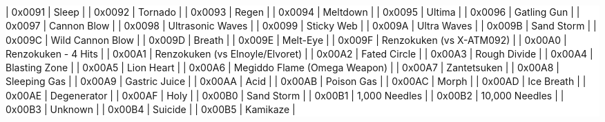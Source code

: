 | 0x0091  | Sleep |
| 0x0092  | Tornado |
| 0x0093  | Regen |
| 0x0094  | Meltdown |
| 0x0095  | Ultima |
| 0x0096  | Gatling Gun |
| 0x0097  | Cannon Blow |
| 0x0098  | Ultrasonic Waves |
| 0x0099  | Sticky Web |
| 0x009A  | Ultra Waves |
| 0x009B  | Sand Storm |
| 0x009C  | Wild Cannon Blow |
| 0x009D  | Breath |
| 0x009E  | Melt-Eye |
| 0x009F  | Renzokuken (vs X-ATM092) |
| 0x00A0  | Renzokuken - 4 Hits |
| 0x00A1  | Renzokuken (vs Elnoyle/Elvoret) |
| 0x00A2  | Fated Circle |
| 0x00A3  | Rough Divide |
| 0x00A4  | Blasting Zone |
| 0x00A5  | Lion Heart |
| 0x00A6  | Megiddo Flame (Omega Weapon) |
| 0x00A7  | Zantetsuken |
| 0x00A8  | Sleeping Gas |
| 0x00A9  | Gastric Juice |
| 0x00AA  | Acid |
| 0x00AB  | Poison Gas |
| 0x00AC  | Morph |
| 0x00AD  | Ice Breath |
| 0x00AE  | Degenerator |
| 0x00AF  | Holy |
| 0x00B0  | Sand Storm |
| 0x00B1  | 1,000 Needles |
| 0x00B2  | 10,000 Needles |
| 0x00B3  | Unknown |
| 0x00B4  | Suicide |
| 0x00B5  | Kamikaze |